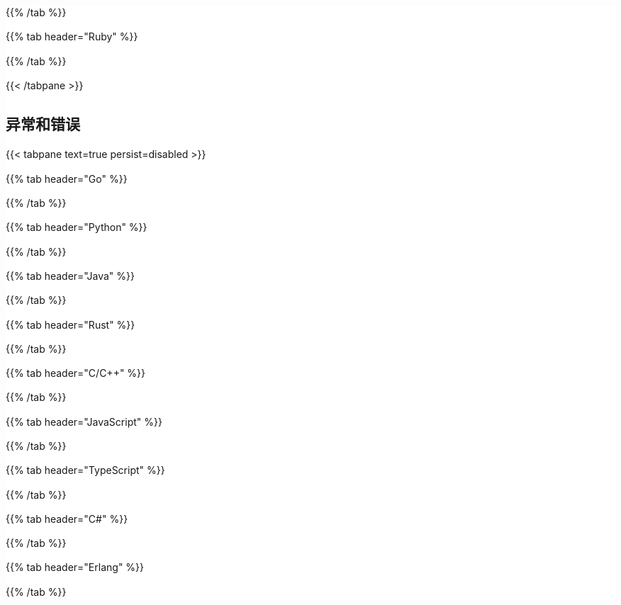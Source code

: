 

{{% /tab  %}}

{{% tab header="Ruby" %}}



{{% /tab  %}}

{{< /tabpane >}}



## 异常和错误

{{< tabpane text=true persist=disabled >}}

{{% tab header="Go" %}}



{{% /tab  %}}

{{% tab header="Python" %}}



{{% /tab  %}}

{{% tab header="Java" %}}



{{% /tab  %}}

{{% tab header="Rust" %}}



{{% /tab  %}}

{{% tab header="C/C++" %}}



{{% /tab  %}}

{{% tab header="JavaScript" %}}



{{% /tab  %}}

{{% tab header="TypeScript" %}}



{{% /tab  %}}

{{% tab header="C#" %}}



{{% /tab  %}}

{{% tab header="Erlang" %}}



{{% /tab  %}}
